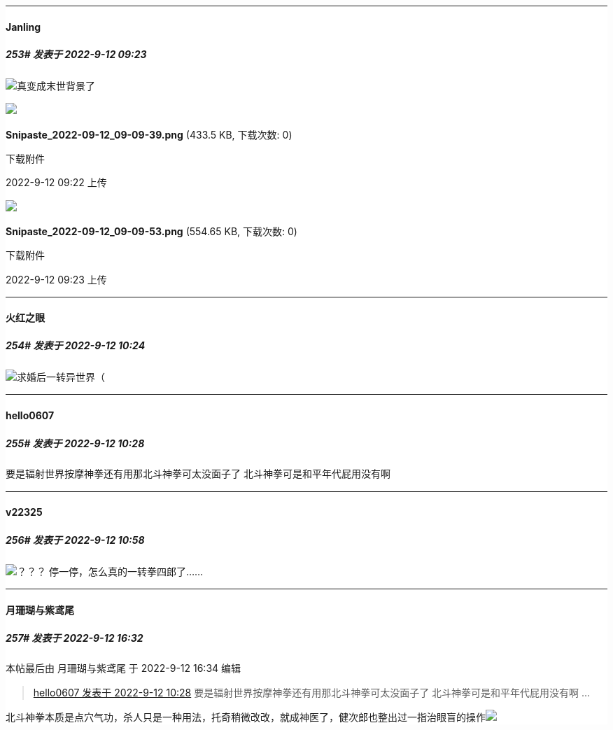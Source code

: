 *****

####  Janling  
##### 253#       发表于 2022-9-12 09:23

<img src="https://static.saraba1st.com/image/smiley/face2017/066.png" referrerpolicy="no-referrer">真变成末世背景了

<img src="https://img.saraba1st.com/forum/202209/12/092259c48r8duwumzdl6zz.png" referrerpolicy="no-referrer">

<strong>Snipaste_2022-09-12_09-09-39.png</strong> (433.5 KB, 下载次数: 0)

下载附件

2022-9-12 09:22 上传

<img src="https://img.saraba1st.com/forum/202209/12/092303d46yikxtrfydxtlf.png" referrerpolicy="no-referrer">

<strong>Snipaste_2022-09-12_09-09-53.png</strong> (554.65 KB, 下载次数: 0)

下载附件

2022-9-12 09:23 上传

*****

####  火红之眼  
##### 254#       发表于 2022-9-12 10:24

<img src="https://static.saraba1st.com/image/smiley/face2017/067.png" referrerpolicy="no-referrer">求婚后一转异世界（

*****

####  hello0607  
##### 255#       发表于 2022-9-12 10:28

要是辐射世界按摩神拳还有用那北斗神拳可太没面子了 北斗神拳可是和平年代屁用没有啊

*****

####  v22325  
##### 256#       发表于 2022-9-12 10:58

<img src="https://static.saraba1st.com/image/smiley/face2017/068.png" referrerpolicy="no-referrer">？？？ 停一停，怎么真的一转拳四郎了……

*****

####  月珊瑚与紫鸢尾  
##### 257#       发表于 2022-9-12 16:32

 本帖最后由 月珊瑚与紫鸢尾 于 2022-9-12 16:34 编辑 
<blockquote><a href="httphttps://bbs.saraba1st.com/2b/forum.php?mod=redirect&amp;goto=findpost&amp;pid=57448614&amp;ptid=1919106" target="_blank">hello0607 发表于 2022-9-12 10:28</a>
要是辐射世界按摩神拳还有用那北斗神拳可太没面子了 北斗神拳可是和平年代屁用没有啊 ...</blockquote>
北斗神拳本质是点穴气功，杀人只是一种用法，托奇稍微改改，就成神医了，健次郎也整出过一指治眼盲的操作<img src="https://static.saraba1st.com/image/smiley/face2017/067.png" referrerpolicy="no-referrer">
